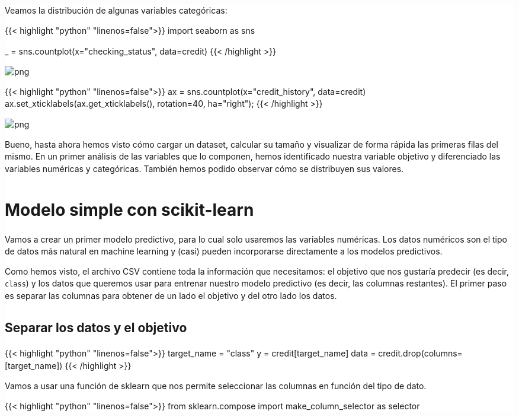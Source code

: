 
Veamos la distribución de algunas variables categóricas:


{{< highlight "python" "linenos=false">}}
import seaborn as sns

_ = sns.countplot(x="checking_status", data=credit)
{{< /highlight >}}


    
![png](/images/output_22_0.png)
    



{{< highlight "python" "linenos=false">}}
ax = sns.countplot(x="credit_history", data=credit)
ax.set_xticklabels(ax.get_xticklabels(), rotation=40, ha="right");
{{< /highlight >}}


    
![png](/images/output_23_0.png)
    


Bueno, hasta ahora hemos visto cómo cargar un dataset, calcular su tamaño y visualizar de forma rápida las primeras filas del mismo. En un primer análisis de las variables que lo componen, hemos identificado nuestra variable objetivo y diferenciado las variables numéricas y categóricas. También hemos podido observar cómo se distribuyen sus valores.

# Modelo simple con scikit-learn

Vamos a crear un primer modelo predictivo, para lo cual solo usaremos las variables numéricas. Los datos numéricos son el tipo de datos más natural en machine learning y (casi) pueden incorporarse directamente a los modelos predictivos.

Como hemos visto, el archivo CSV contiene toda la información que necesitamos: el objetivo que nos gustaría predecir (es decir, `class`) y los datos que queremos usar para entrenar nuestro modelo predictivo (es decir, las columnas restantes). El primer paso es separar las columnas para obtener de un lado el objetivo y del otro lado los datos.

## Separar los datos y el objetivo


{{< highlight "python" "linenos=false">}}
target_name = "class"
y = credit[target_name]
data = credit.drop(columns=[target_name])
{{< /highlight >}}

Vamos a usar una función de sklearn que nos permite seleccionar las columnas en función del tipo de dato.


{{< highlight "python" "linenos=false">}}
from sklearn.compose import make_column_selector as selector
